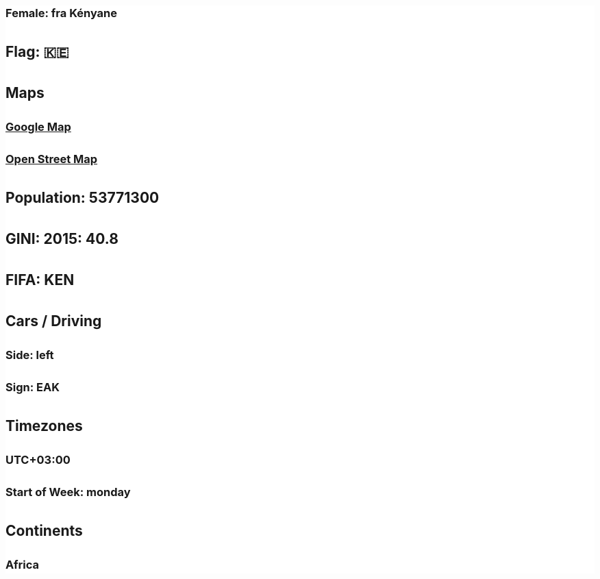 ### Female: fra Kényane
## Flag: 🇰🇪
## Maps
### [Google Map](https://goo.gl/maps/Ni9M7wcCxf8bJHLX8)
### [Open Street Map](https://www.openstreetmap.org/relation/192798)
## Population: 53771300
## GINI: 2015: 40.8
## FIFA: KEN
## Cars / Driving
### Side: left
### Sign: EAK
## Timezones
### UTC+03:00
### Start of Week: monday
## Continents
### Africa